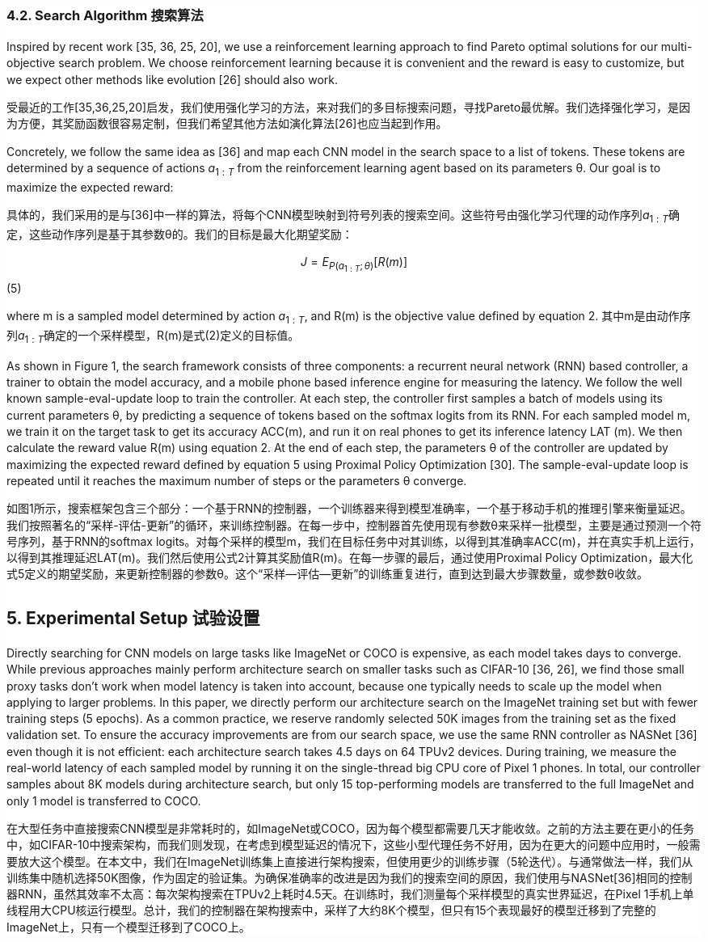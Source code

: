 ### 4.2. Search Algorithm 搜索算法

Inspired by recent work [35, 36, 25, 20], we use a reinforcement learning approach to find Pareto optimal solutions for our multi-objective search problem. We choose reinforcement learning because it is convenient and the reward is easy to customize, but we expect other methods like evolution [26] should also work.

受最近的工作[35,36,25,20]启发，我们使用强化学习的方法，来对我们的多目标搜索问题，寻找Pareto最优解。我们选择强化学习，是因为方便，其奖励函数很容易定制，但我们希望其他方法如演化算法[26]也应当起到作用。

Concretely, we follow the same idea as [36] and map each CNN model in the search space to a list of tokens. These tokens are determined by a sequence of actions $a_{1:T}$ from the reinforcement learning agent based on its parameters θ. Our goal is to maximize the expected reward:

具体的，我们采用的是与[36]中一样的算法，将每个CNN模型映射到符号列表的搜索空间。这些符号由强化学习代理的动作序列$a_{1:T}$确定，这些动作序列是基于其参数θ的。我们的目标是最大化期望奖励：

$$J = E_{P(a_{1:T};θ)} [R(m)]$$(5)

where m is a sampled model determined by action $a_{1:T}$, and R(m) is the objective value defined by equation 2. 其中m是由动作序列$a_{1:T}$确定的一个采样模型，R(m)是式(2)定义的目标值。

As shown in Figure 1, the search framework consists of three components: a recurrent neural network (RNN) based controller, a trainer to obtain the model accuracy, and a mobile phone based inference engine for measuring the latency. We follow the well known sample-eval-update loop to train the controller. At each step, the controller first samples a batch of models using its current parameters θ, by predicting a sequence of tokens based on the softmax logits from its RNN. For each sampled model m, we train it on the target task to get its accuracy ACC(m), and run it on real phones to get its inference latency LAT (m). We then calculate the reward value R(m) using equation 2. At the end of each step, the parameters θ of the controller are updated by maximizing the expected reward defined by equation 5 using Proximal Policy Optimization [30]. The sample-eval-update loop is repeated until it reaches the maximum number of steps or the parameters θ converge.

如图1所示，搜索框架包含三个部分：一个基于RNN的控制器，一个训练器来得到模型准确率，一个基于移动手机的推理引擎来衡量延迟。我们按照著名的“采样-评估-更新”的循环，来训练控制器。在每一步中，控制器首先使用现有参数θ来采样一批模型，主要是通过预测一个符号序列，基于RNN的softmax logits。对每个采样的模型m，我们在目标任务中对其训练，以得到其准确率ACC(m)，并在真实手机上运行，以得到其推理延迟LAT(m)。我们然后使用公式2计算其奖励值R(m)。在每一步骤的最后，通过使用Proximal Policy Optimization，最大化式5定义的期望奖励，来更新控制器的参数θ。这个“采样—评估—更新”的训练重复进行，直到达到最大步骤数量，或参数θ收敛。

## 5. Experimental Setup 试验设置

Directly searching for CNN models on large tasks like ImageNet or COCO is expensive, as each model takes days to converge. While previous approaches mainly perform architecture search on smaller tasks such as CIFAR-10 [36, 26], we find those small proxy tasks don’t work when model latency is taken into account, because one typically needs to scale up the model when applying to larger problems. In this paper, we directly perform our architecture search on the ImageNet training set but with fewer training steps (5 epochs). As a common practice, we reserve randomly selected 50K images from the training set as the fixed validation set. To ensure the accuracy improvements are from our search space, we use the same RNN controller as NASNet [36] even though it is not efficient: each architecture search takes 4.5 days on 64 TPUv2 devices. During training, we measure the real-world latency of each sampled model by running it on the single-thread big CPU core of Pixel 1 phones. In total, our controller samples about 8K models during architecture search, but only 15 top-performing models are transferred to the full ImageNet and only 1 model is transferred to COCO.

在大型任务中直接搜索CNN模型是非常耗时的，如ImageNet或COCO，因为每个模型都需要几天才能收敛。之前的方法主要在更小的任务中，如CIFAR-10中搜索架构，而我们则发现，在考虑到模型延迟的情况下，这些小型代理任务不好用，因为在更大的问题中应用时，一般需要放大这个模型。在本文中，我们在ImageNet训练集上直接进行架构搜索，但使用更少的训练步骤（5轮迭代）。与通常做法一样，我们从训练集中随机选择50K图像，作为固定的验证集。为确保准确率的改进是因为我们的搜索空间的原因，我们使用与NASNet[36]相同的控制器RNN，虽然其效率不太高：每次架构搜索在TPUv2上耗时4.5天。在训练时，我们测量每个采样模型的真实世界延迟，在Pixel 1手机上单线程用大CPU核运行模型。总计，我们的控制器在架构搜索中，采样了大约8K个模型，但只有15个表现最好的模型迁移到了完整的ImageNet上，只有一个模型迁移到了COCO上。
